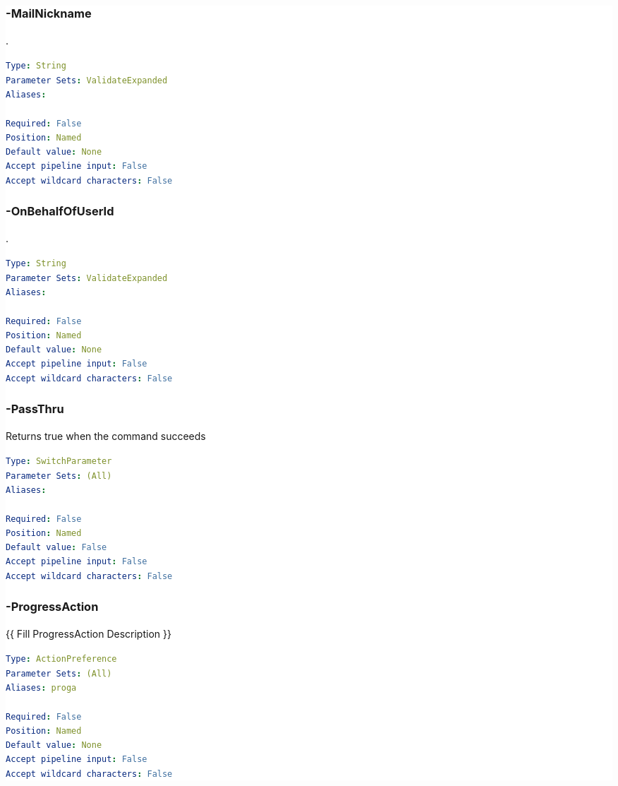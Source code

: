 ### -MailNickname
.

```yaml
Type: String
Parameter Sets: ValidateExpanded
Aliases:

Required: False
Position: Named
Default value: None
Accept pipeline input: False
Accept wildcard characters: False
```

### -OnBehalfOfUserId
.

```yaml
Type: String
Parameter Sets: ValidateExpanded
Aliases:

Required: False
Position: Named
Default value: None
Accept pipeline input: False
Accept wildcard characters: False
```

### -PassThru
Returns true when the command succeeds

```yaml
Type: SwitchParameter
Parameter Sets: (All)
Aliases:

Required: False
Position: Named
Default value: False
Accept pipeline input: False
Accept wildcard characters: False
```

### -ProgressAction
{{ Fill ProgressAction Description }}

```yaml
Type: ActionPreference
Parameter Sets: (All)
Aliases: proga

Required: False
Position: Named
Default value: None
Accept pipeline input: False
Accept wildcard characters: False
```

